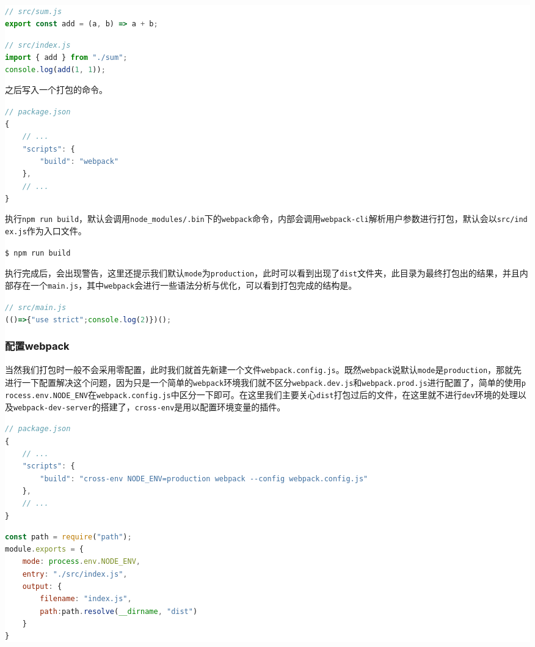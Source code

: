 ```javascript
// src/sum.js
export const add = (a, b) => a + b;
```

```javascript
// src/index.js
import { add } from "./sum";
console.log(add(1, 1));
```

之后写入一个打包的命令。

```javascript
// package.json
{
    // ...
    "scripts": {
        "build": "webpack"
    },
    // ...
}
```
执行`npm run build`，默认会调用`node_modules/.bin`下的`webpack`命令，内部会调用`webpack-cli`解析用户参数进行打包，默认会以`src/index.js`作为入口文件。

```shell
$ npm run build
```

执行完成后，会出现警告，这里还提示我们默认`mode`为`production`，此时可以看到出现了`dist`文件夹，此目录为最终打包出的结果，并且内部存在一个`main.js`，其中`webpack`会进行一些语法分析与优化，可以看到打包完成的结构是。

```javascript
// src/main.js
(()=>{"use strict";console.log(2)})();
```


### 配置webpack
当然我们打包时一般不会采用零配置，此时我们就首先新建一个文件`webpack.config.js`。既然`webpack`说默认`mode`是`production`，那就先进行一下配置解决这个问题，因为只是一个简单的`webpack`环境我们就不区分`webpack.dev.js`和`webpack.prod.js`进行配置了，简单的使用`process.env.NODE_ENV`在`webpack.config.js`中区分一下即可。在这里我们主要关心`dist`打包过后的文件，在这里就不进行`dev`环境的处理以及`webpack-dev-server`的搭建了，`cross-env`是用以配置环境变量的插件。


```javascript
// package.json
{
    // ...
    "scripts": {
        "build": "cross-env NODE_ENV=production webpack --config webpack.config.js"
    },
    // ...
}
```

```javascript
const path = require("path");
module.exports = {
    mode: process.env.NODE_ENV,
    entry: "./src/index.js",
    output: {
        filename: "index.js",
        path:path.resolve(__dirname, "dist")
    }
}
```
